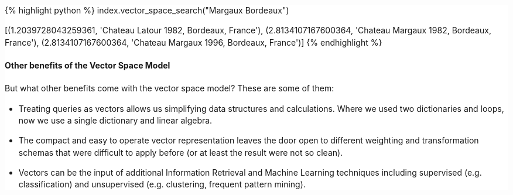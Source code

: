 {% highlight python %}
index.vector_space_search("Margaux Bordeaux")

[(1.2039728043259361, 'Chateau Latour 1982, Bordeaux, France'),
 (2.8134107167600364, 'Chateau Margaux 1982, Bordeaux, France'),
 (2.8134107167600364, 'Chateau Margaux 1996, Bordeaux, France')]
{% endhighlight %}

#### Other benefits of the Vector Space Model  

But what other benefits come with the vector space model? These are some of
them:  

* Treating queries as vectors allows us simplifying data structures and
calculations. Where we used two dictionaries and loops, now we use a single
dictionary and linear algebra.  

* The compact and easy to operate vector representation leaves the door open to
different weighting and transformation schemas that were difficult to apply
before (or at least the result were not so clean).  

* Vectors can be the input of additional Information Retrieval and Machine
Learning techniques including supervised (e.g. classification) and unsupervised
(e.g. clustering, frequent pattern mining).  



